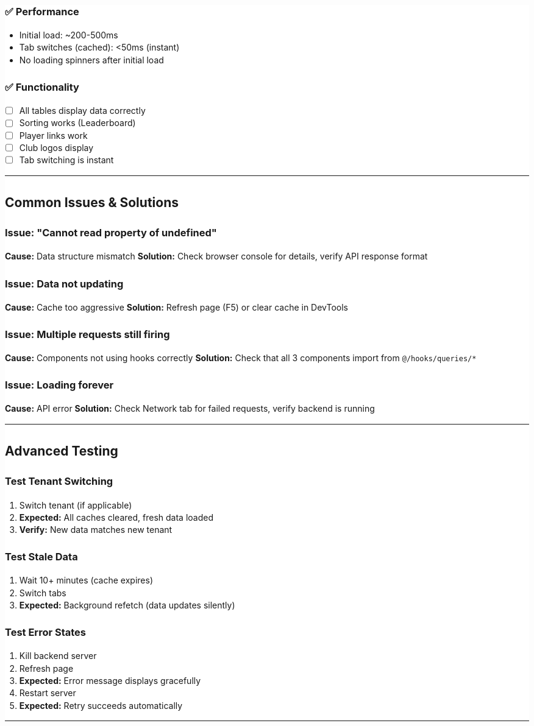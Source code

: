 ### ✅ Performance
- Initial load: ~200-500ms
- Tab switches (cached): <50ms (instant)
- No loading spinners after initial load

### ✅ Functionality
- [ ] All tables display data correctly
- [ ] Sorting works (Leaderboard)
- [ ] Player links work
- [ ] Club logos display
- [ ] Tab switching is instant

---

## Common Issues & Solutions

### Issue: "Cannot read property of undefined"
**Cause:** Data structure mismatch
**Solution:** Check browser console for details, verify API response format

### Issue: Data not updating
**Cause:** Cache too aggressive
**Solution:** Refresh page (F5) or clear cache in DevTools

### Issue: Multiple requests still firing
**Cause:** Components not using hooks correctly
**Solution:** Check that all 3 components import from `@/hooks/queries/*`

### Issue: Loading forever
**Cause:** API error
**Solution:** Check Network tab for failed requests, verify backend is running

---

## Advanced Testing

### Test Tenant Switching
1. Switch tenant (if applicable)
2. **Expected:** All caches cleared, fresh data loaded
3. **Verify:** New data matches new tenant

### Test Stale Data
1. Wait 10+ minutes (cache expires)
2. Switch tabs
3. **Expected:** Background refetch (data updates silently)

### Test Error States
1. Kill backend server
2. Refresh page
3. **Expected:** Error message displays gracefully
4. Restart server
5. **Expected:** Retry succeeds automatically

---